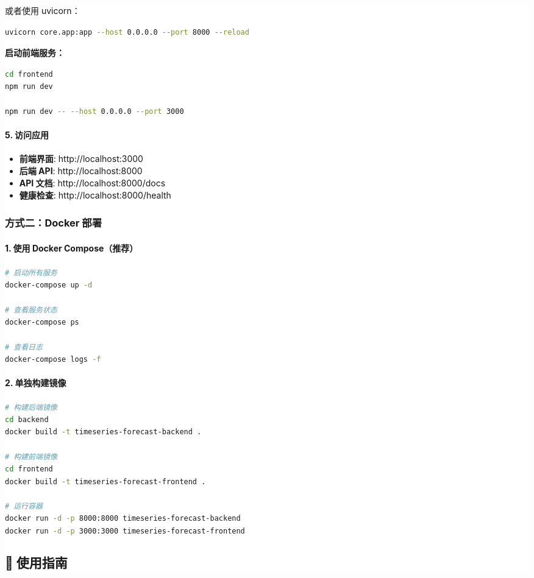 或者使用 uvicorn：

```bash
uvicorn core.app:app --host 0.0.0.0 --port 8000 --reload
```

**启动前端服务：**

```bash
cd frontend
npm run dev

npm run dev -- --host 0.0.0.0 --port 3000

```

#### 5. 访问应用

- **前端界面**: http://localhost:3000
- **后端 API**: http://localhost:8000
- **API 文档**: http://localhost:8000/docs
- **健康检查**: http://localhost:8000/health

### 方式二：Docker 部署

#### 1. 使用 Docker Compose（推荐）

```bash
# 启动所有服务
docker-compose up -d

# 查看服务状态
docker-compose ps

# 查看日志
docker-compose logs -f
```

#### 2. 单独构建镜像

```bash
# 构建后端镜像
cd backend
docker build -t timeseries-forecast-backend .

# 构建前端镜像
cd frontend
docker build -t timeseries-forecast-frontend .

# 运行容器
docker run -d -p 8000:8000 timeseries-forecast-backend
docker run -d -p 3000:3000 timeseries-forecast-frontend
```

## 📖 使用指南
